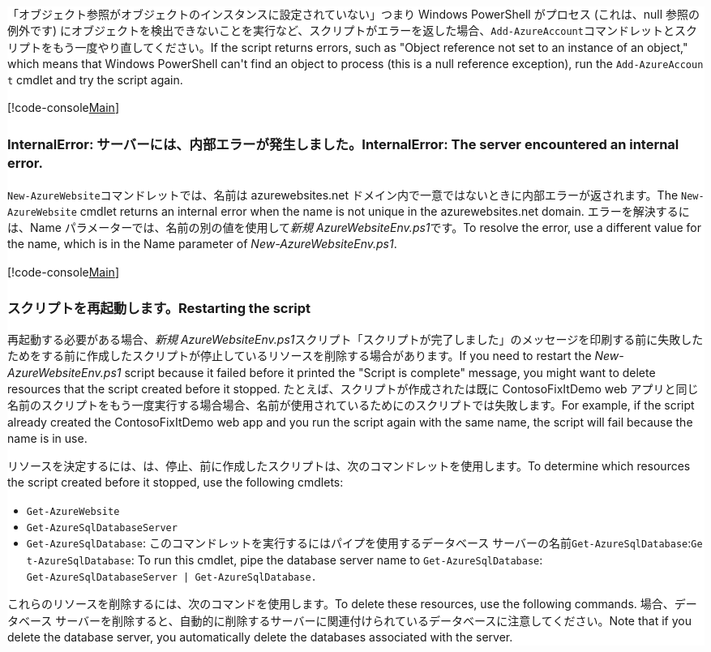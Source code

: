 <span data-ttu-id="1fd7c-333">「オブジェクト参照がオブジェクトのインスタンスに設定されていない」つまり Windows PowerShell がプロセス (これは、null 参照の例外です) にオブジェクトを検出できないことを実行など、スクリプトがエラーを返した場合、`Add-AzureAccount`コマンドレットとスクリプトをもう一度やり直してください。</span><span class="sxs-lookup"><span data-stu-id="1fd7c-333">If the script returns errors, such as "Object reference not set to an instance of an object," which means that Windows PowerShell can't find an object to process (this is a null reference exception), run the `Add-AzureAccount` cmdlet and try the script again.</span></span>

[!code-console[Main](the-fix-it-sample-application/samples/sample29.cmd)]

### <a name="internalerror-the-server-encountered-an-internal-error"></a><span data-ttu-id="1fd7c-334">InternalError: サーバーには、内部エラーが発生しました。</span><span class="sxs-lookup"><span data-stu-id="1fd7c-334">InternalError: The server encountered an internal error.</span></span>

<span data-ttu-id="1fd7c-335">`New-AzureWebsite`コマンドレットでは、名前は azurewebsites.net ドメイン内で一意ではないときに内部エラーが返されます。</span><span class="sxs-lookup"><span data-stu-id="1fd7c-335">The `New-AzureWebsite` cmdlet returns an internal error when the name is not unique in the azurewebsites.net domain.</span></span> <span data-ttu-id="1fd7c-336">エラーを解決するには、Name パラメーターでは、名前の別の値を使用して*新規 AzureWebsiteEnv.ps1*です。</span><span class="sxs-lookup"><span data-stu-id="1fd7c-336">To resolve the error, use a different value for the name, which is in the Name parameter of *New-AzureWebsiteEnv.ps1*.</span></span>

[!code-console[Main](the-fix-it-sample-application/samples/sample30.cmd)]

### <a name="restarting-the-script"></a><span data-ttu-id="1fd7c-337">スクリプトを再起動します。</span><span class="sxs-lookup"><span data-stu-id="1fd7c-337">Restarting the script</span></span>

<span data-ttu-id="1fd7c-338">再起動する必要がある場合、*新規 AzureWebsiteEnv.ps1*スクリプト「スクリプトが完了しました」のメッセージを印刷する前に失敗したためをする前に作成したスクリプトが停止しているリソースを削除する場合があります。</span><span class="sxs-lookup"><span data-stu-id="1fd7c-338">If you need to restart the *New-AzureWebsiteEnv.ps1* script because it failed before it printed the "Script is complete" message, you might want to delete resources that the script created before it stopped.</span></span> <span data-ttu-id="1fd7c-339">たとえば、スクリプトが作成されたは既に ContosoFixItDemo web アプリと同じ名前のスクリプトをもう一度実行する場合場合、名前が使用されているためにのスクリプトでは失敗します。</span><span class="sxs-lookup"><span data-stu-id="1fd7c-339">For example, if the script already created the ContosoFixItDemo web app and you run the script again with the same name, the script will fail because the name is in use.</span></span>

<span data-ttu-id="1fd7c-340">リソースを決定するには、は、停止、前に作成したスクリプトは、次のコマンドレットを使用します。</span><span class="sxs-lookup"><span data-stu-id="1fd7c-340">To determine which resources the script created before it stopped, use the following cmdlets:</span></span>

- `Get-AzureWebsite`
- `Get-AzureSqlDatabaseServer`
- <span data-ttu-id="1fd7c-341">`Get-AzureSqlDatabase`: このコマンドレットを実行するにはパイプを使用するデータベース サーバーの名前`Get-AzureSqlDatabase`:</span><span class="sxs-lookup"><span data-stu-id="1fd7c-341">`Get-AzureSqlDatabase`: To run this cmdlet, pipe the database server name to `Get-AzureSqlDatabase`:</span></span>  
    `Get-AzureSqlDatabaseServer | Get-AzureSqlDatabase.`

<span data-ttu-id="1fd7c-342">これらのリソースを削除するには、次のコマンドを使用します。</span><span class="sxs-lookup"><span data-stu-id="1fd7c-342">To delete these resources, use the following commands.</span></span> <span data-ttu-id="1fd7c-343">場合、データベース サーバーを削除すると、自動的に削除するサーバーに関連付けられているデータベースに注意してください。</span><span class="sxs-lookup"><span data-stu-id="1fd7c-343">Note that if you delete the database server, you automatically delete the databases associated with the server.</span></span>
